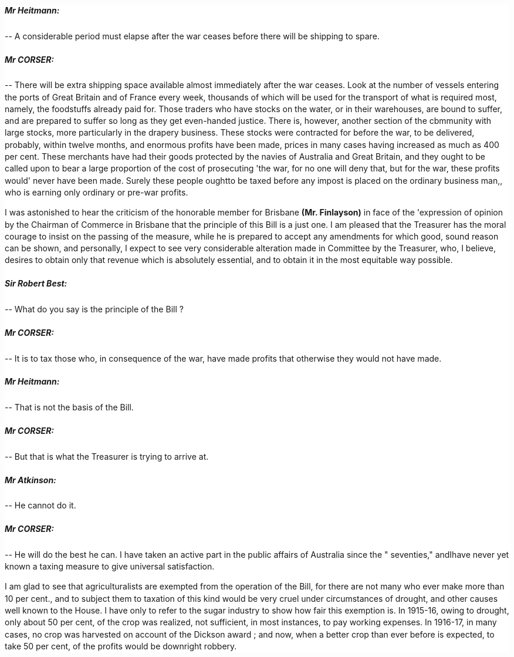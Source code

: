 ##### Mr Heitmann:

-- A considerable period must elapse after the war ceases before there will be shipping to spare. 

##### Mr CORSER:

-- There will be extra shipping space available almost immediately after the war ceases. Look at the number of vessels entering the ports of Great Britain and of France every week, thousands of which will be used for the transport of what is required most, namely, the foodstuffs already paid for. Those traders who have stocks on the water, or in their warehouses, are bound to suffer, and are prepared to suffer so long as they get even-handed justice. There is, however, another section of the cbmmunity with large stocks, more particularly in the drapery business. These stocks were contracted for before the war, to be delivered, probably, within twelve months, and enormous profits have been made, prices in many cases having increased as much as 400 per cent. These merchants have had their goods protected by the navies of Australia and Great Britain, and they ought to be called upon to bear a large proportion of the cost of prosecuting 'the war, for no one will deny that, but for the war, these profits would' never have been made. Surely these people oughtto be taxed before any impost is placed on the ordinary business man,, who is earning only ordinary or pre-war profits. 

I was astonished to hear the criticism of the honorable member for Brisbane  **(Mr. Finlayson)**  in face of the 'expression of opinion by the  Chairman  of Commerce in Brisbane that the principle of this Bill is a just one. I am pleased that the Treasurer has the moral courage to insist on the passing of the measure, while he is prepared to accept any amendments for which good, sound reason can be shown, and personally, I expect to see very considerable alteration made in Committee by the Treasurer, who, I believe, desires to obtain only that revenue which is absolutely essential, and to obtain it in the most equitable way possible. 

##### Sir Robert Best:

-- What do you say is the principle of the Bill ? 

##### Mr CORSER:

-- It is to tax those who, in consequence of the war, have made profits that otherwise they would not have made. 

##### Mr Heitmann:

-- That is not the basis of the Bill. 

##### Mr CORSER:

-- But that is what the Treasurer is trying to arrive at. 

##### Mr Atkinson:

-- He cannot do it. 

##### Mr CORSER:

-- He will do the best he can. I have taken an active part in the public affairs of Australia since the " seventies," andIhave never yet known a taxing measure to give universal satisfaction. 

I am glad to see that agriculturalists are exempted from the operation of the Bill, for there are not many who ever make more than 10 per cent., and to subject them to taxation of this kind would be very cruel under circumstances of drought, and other causes well known to the House. I have only to refer to the sugar industry to show how fair this exemption is. In 1915-16, owing to drought, only about 50 per cent, of the crop was realized, not sufficient, in most instances, to pay working expenses. In 1916-17, in many cases, no crop was harvested on account of the Dickson award ; and now, when a better crop than ever before is expected, to take 50 per cent, of the profits would be downright robbery. 
